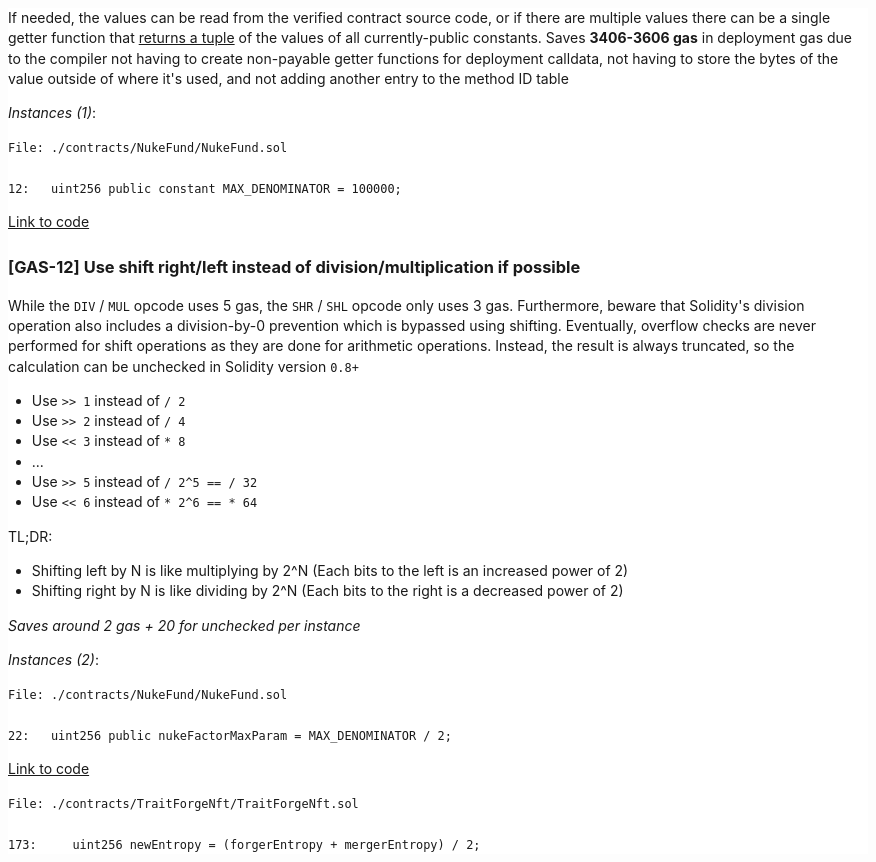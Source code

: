 If needed, the values can be read from the verified contract source code, or if there are multiple values there can be a single getter function that [returns a tuple](https://github.com/code-423n4/2022-08-frax/blob/90f55a9ce4e25bceed3a74290b854341d8de6afa/src/contracts/FraxlendPair.sol#L156-L178) of the values of all currently-public constants. Saves **3406-3606 gas** in deployment gas due to the compiler not having to create non-payable getter functions for deployment calldata, not having to store the bytes of the value outside of where it's used, and not adding another entry to the method ID table

*Instances (1)*:

```solidity
File: ./contracts/NukeFund/NukeFund.sol

12:   uint256 public constant MAX_DENOMINATOR = 100000;

```

[Link to code](https://github.com/code-423n4/2024-07-traitforge/blob/main/./contracts/NukeFund/NukeFund.sol)

### <a name="GAS-12"></a>[GAS-12] Use shift right/left instead of division/multiplication if possible

While the `DIV` / `MUL` opcode uses 5 gas, the `SHR` / `SHL` opcode only uses 3 gas. Furthermore, beware that Solidity's division operation also includes a division-by-0 prevention which is bypassed using shifting. Eventually, overflow checks are never performed for shift operations as they are done for arithmetic operations. Instead, the result is always truncated, so the calculation can be unchecked in Solidity version `0.8+`

- Use `>> 1` instead of `/ 2`
- Use `>> 2` instead of `/ 4`
- Use `<< 3` instead of `* 8`
- ...
- Use `>> 5` instead of `/ 2^5 == / 32`
- Use `<< 6` instead of `* 2^6 == * 64`

TL;DR:

- Shifting left by N is like multiplying by 2^N (Each bits to the left is an increased power of 2)
- Shifting right by N is like dividing by 2^N (Each bits to the right is a decreased power of 2)

*Saves around 2 gas + 20 for unchecked per instance*

*Instances (2)*:

```solidity
File: ./contracts/NukeFund/NukeFund.sol

22:   uint256 public nukeFactorMaxParam = MAX_DENOMINATOR / 2;

```

[Link to code](https://github.com/code-423n4/2024-07-traitforge/blob/main/./contracts/NukeFund/NukeFund.sol)

```solidity
File: ./contracts/TraitForgeNft/TraitForgeNft.sol

173:     uint256 newEntropy = (forgerEntropy + mergerEntropy) / 2;

```
